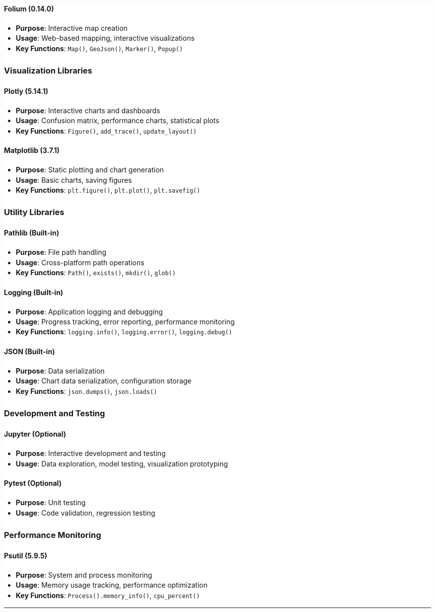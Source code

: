 #### Folium (0.14.0)
- **Purpose**: Interactive map creation
- **Usage**: Web-based mapping, interactive visualizations
- **Key Functions**: `Map()`, `GeoJson()`, `Marker()`, `Popup()`

### Visualization Libraries

#### Plotly (5.14.1)
- **Purpose**: Interactive charts and dashboards
- **Usage**: Confusion matrix, performance charts, statistical plots
- **Key Functions**: `Figure()`, `add_trace()`, `update_layout()`

#### Matplotlib (3.7.1)
- **Purpose**: Static plotting and chart generation
- **Usage**: Basic charts, saving figures
- **Key Functions**: `plt.figure()`, `plt.plot()`, `plt.savefig()`

### Utility Libraries

#### Pathlib (Built-in)
- **Purpose**: File path handling
- **Usage**: Cross-platform path operations
- **Key Functions**: `Path()`, `exists()`, `mkdir()`, `glob()`

#### Logging (Built-in)
- **Purpose**: Application logging and debugging
- **Usage**: Progress tracking, error reporting, performance monitoring
- **Key Functions**: `logging.info()`, `logging.error()`, `logging.debug()`

#### JSON (Built-in)
- **Purpose**: Data serialization
- **Usage**: Chart data serialization, configuration storage
- **Key Functions**: `json.dumps()`, `json.loads()`

### Development and Testing

#### Jupyter (Optional)
- **Purpose**: Interactive development and testing
- **Usage**: Data exploration, model testing, visualization prototyping

#### Pytest (Optional)
- **Purpose**: Unit testing
- **Usage**: Code validation, regression testing

### Performance Monitoring

#### Psutil (5.9.5)
- **Purpose**: System and process monitoring
- **Usage**: Memory usage tracking, performance optimization
- **Key Functions**: `Process().memory_info()`, `cpu_percent()`

---
